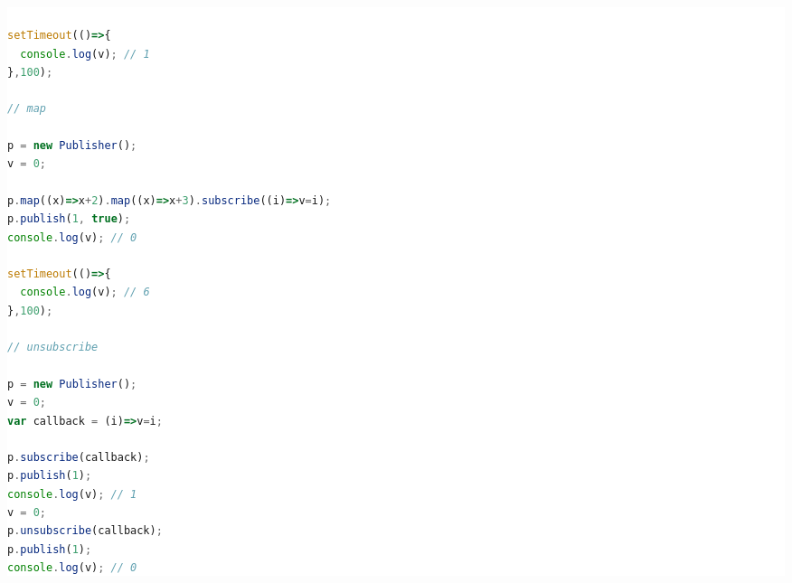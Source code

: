 ```javascript

setTimeout(()=>{
  console.log(v); // 1
},100);

// map

p = new Publisher();
v = 0;

p.map((x)=>x+2).map((x)=>x+3).subscribe((i)=>v=i);
p.publish(1, true);
console.log(v); // 0

setTimeout(()=>{
  console.log(v); // 6
},100);

// unsubscribe

p = new Publisher();
v = 0;
var callback = (i)=>v=i;

p.subscribe(callback);
p.publish(1);
console.log(v); // 1
v = 0;
p.unsubscribe(callback);
p.publish(1);
console.log(v); // 0

```
